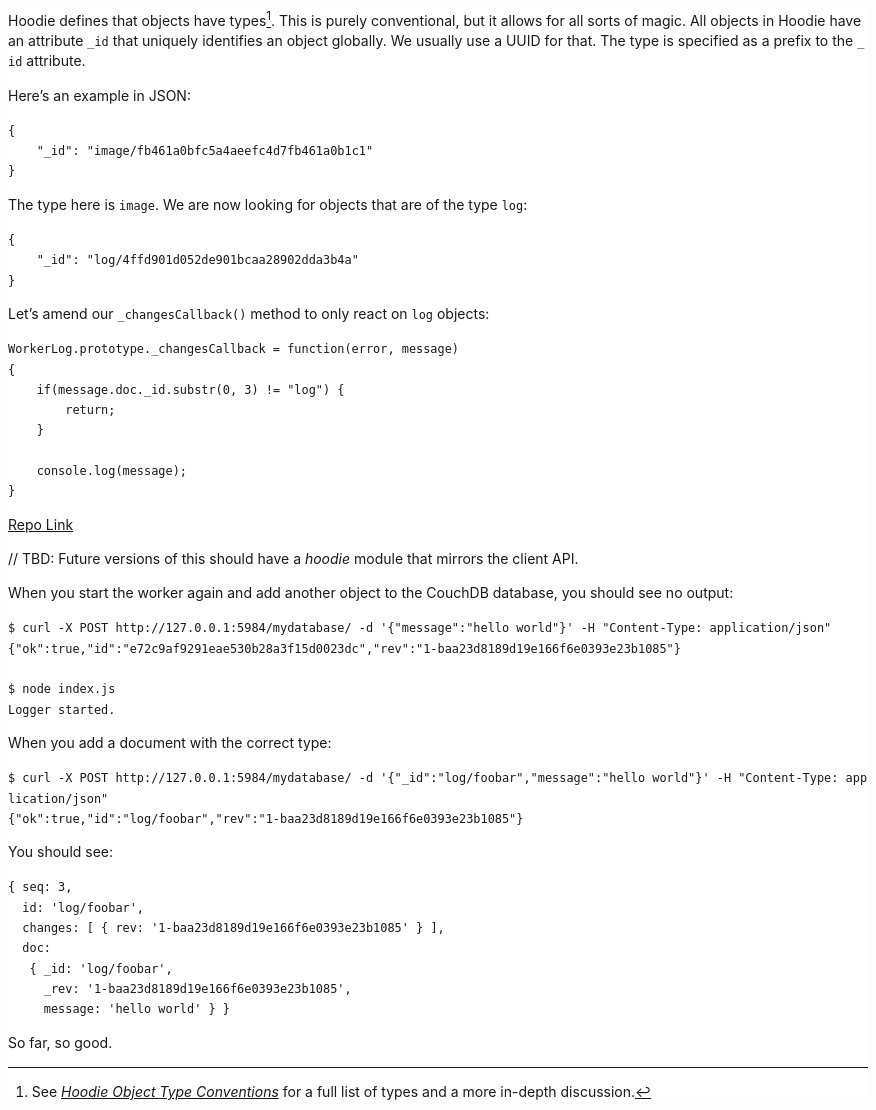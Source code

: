 Hoodie defines that objects have types[^cf_types]. This is purely conventional, but it allows for all sorts of magic. All objects in Hoodie have an attribute `_id` that uniquely identifies an object globally. We usually use a UUID for that. The type is specified as a prefix to the `_id` attribute.

[^cf_types]: See [*Hoodie Object Type Conventions*](TBD) for a full list of types and a more in-depth discussion.

Here’s an example in JSON:

    {
        "_id": "image/fb461a0bfc5a4aeefc4d7fb461a0b1c1"
    }

The type here is `image`. We are now looking for objects that are of the type `log`:

    {
        "_id": "log/4ffd901d052de901bcaa28902dda3b4a"
    }

Let’s amend our `_changesCallback()` method to only react on `log` objects:

    WorkerLog.prototype._changesCallback = function(error, message)
    {
        if(message.doc._id.substr(0, 3) != "log") {
            return;
        }

        console.log(message);
    }

[Repo Link](https://github.com/hoodiehq/worker-log/blob/how-to-3/index.js)

// TBD: Future versions of this should have a *hoodie* module that mirrors the client API.

When you start the worker again and add another object to the CouchDB database, you should see no output:

    $ curl -X POST http://127.0.0.1:5984/mydatabase/ -d '{"message":"hello world"}' -H "Content-Type: application/json"
    {"ok":true,"id":"e72c9af9291eae530b28a3f15d0023dc","rev":"1-baa23d8189d19e166f6e0393e23b1085"}

    $ node index.js
    Logger started.

When you add a document with the correct type:

    $ curl -X POST http://127.0.0.1:5984/mydatabase/ -d '{"_id":"log/foobar","message":"hello world"}' -H "Content-Type: application/json"
    {"ok":true,"id":"log/foobar","rev":"1-baa23d8189d19e166f6e0393e23b1085"}

You should see:

    { seq: 3,
      id: 'log/foobar',
      changes: [ { rev: '1-baa23d8189d19e166f6e0393e23b1085' } ],
      doc:
       { _id: 'log/foobar',
         _rev: '1-baa23d8189d19e166f6e0393e23b1085',
         message: 'hello world' } }

So far, so good.
